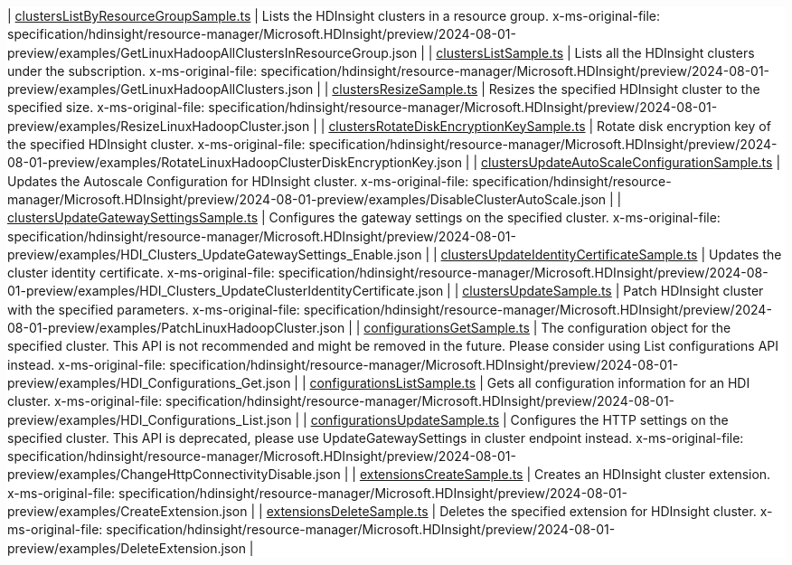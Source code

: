 | [clustersListByResourceGroupSample.ts][clusterslistbyresourcegroupsample]                                     | Lists the HDInsight clusters in a resource group. x-ms-original-file: specification/hdinsight/resource-manager/Microsoft.HDInsight/preview/2024-08-01-preview/examples/GetLinuxHadoopAllClustersInResourceGroup.json                                                                                                        |
| [clustersListSample.ts][clusterslistsample]                                                                   | Lists all the HDInsight clusters under the subscription. x-ms-original-file: specification/hdinsight/resource-manager/Microsoft.HDInsight/preview/2024-08-01-preview/examples/GetLinuxHadoopAllClusters.json                                                                                                                |
| [clustersResizeSample.ts][clustersresizesample]                                                               | Resizes the specified HDInsight cluster to the specified size. x-ms-original-file: specification/hdinsight/resource-manager/Microsoft.HDInsight/preview/2024-08-01-preview/examples/ResizeLinuxHadoopCluster.json                                                                                                           |
| [clustersRotateDiskEncryptionKeySample.ts][clustersrotatediskencryptionkeysample]                             | Rotate disk encryption key of the specified HDInsight cluster. x-ms-original-file: specification/hdinsight/resource-manager/Microsoft.HDInsight/preview/2024-08-01-preview/examples/RotateLinuxHadoopClusterDiskEncryptionKey.json                                                                                          |
| [clustersUpdateAutoScaleConfigurationSample.ts][clustersupdateautoscaleconfigurationsample]                   | Updates the Autoscale Configuration for HDInsight cluster. x-ms-original-file: specification/hdinsight/resource-manager/Microsoft.HDInsight/preview/2024-08-01-preview/examples/DisableClusterAutoScale.json                                                                                                                |
| [clustersUpdateGatewaySettingsSample.ts][clustersupdategatewaysettingssample]                                 | Configures the gateway settings on the specified cluster. x-ms-original-file: specification/hdinsight/resource-manager/Microsoft.HDInsight/preview/2024-08-01-preview/examples/HDI_Clusters_UpdateGatewaySettings_Enable.json                                                                                               |
| [clustersUpdateIdentityCertificateSample.ts][clustersupdateidentitycertificatesample]                         | Updates the cluster identity certificate. x-ms-original-file: specification/hdinsight/resource-manager/Microsoft.HDInsight/preview/2024-08-01-preview/examples/HDI_Clusters_UpdateClusterIdentityCertificate.json                                                                                                           |
| [clustersUpdateSample.ts][clustersupdatesample]                                                               | Patch HDInsight cluster with the specified parameters. x-ms-original-file: specification/hdinsight/resource-manager/Microsoft.HDInsight/preview/2024-08-01-preview/examples/PatchLinuxHadoopCluster.json                                                                                                                    |
| [configurationsGetSample.ts][configurationsgetsample]                                                         | The configuration object for the specified cluster. This API is not recommended and might be removed in the future. Please consider using List configurations API instead. x-ms-original-file: specification/hdinsight/resource-manager/Microsoft.HDInsight/preview/2024-08-01-preview/examples/HDI_Configurations_Get.json |
| [configurationsListSample.ts][configurationslistsample]                                                       | Gets all configuration information for an HDI cluster. x-ms-original-file: specification/hdinsight/resource-manager/Microsoft.HDInsight/preview/2024-08-01-preview/examples/HDI_Configurations_List.json                                                                                                                    |
| [configurationsUpdateSample.ts][configurationsupdatesample]                                                   | Configures the HTTP settings on the specified cluster. This API is deprecated, please use UpdateGatewaySettings in cluster endpoint instead. x-ms-original-file: specification/hdinsight/resource-manager/Microsoft.HDInsight/preview/2024-08-01-preview/examples/ChangeHttpConnectivityDisable.json                        |
| [extensionsCreateSample.ts][extensionscreatesample]                                                           | Creates an HDInsight cluster extension. x-ms-original-file: specification/hdinsight/resource-manager/Microsoft.HDInsight/preview/2024-08-01-preview/examples/CreateExtension.json                                                                                                                                           |
| [extensionsDeleteSample.ts][extensionsdeletesample]                                                           | Deletes the specified extension for HDInsight cluster. x-ms-original-file: specification/hdinsight/resource-manager/Microsoft.HDInsight/preview/2024-08-01-preview/examples/DeleteExtension.json                                                                                                                            |

[applicationscreatesample]: https://github.com/Azure/azure-sdk-for-js/blob/main/sdk/hdinsight/arm-hdinsight/samples/v1-beta/typescript/src/applicationsCreateSample.ts
[applicationsdeletesample]: https://github.com/Azure/azure-sdk-for-js/blob/main/sdk/hdinsight/arm-hdinsight/samples/v1-beta/typescript/src/applicationsDeleteSample.ts
[applicationsgetazureasyncoperationstatussample]: https://github.com/Azure/azure-sdk-for-js/blob/main/sdk/hdinsight/arm-hdinsight/samples/v1-beta/typescript/src/applicationsGetAzureAsyncOperationStatusSample.ts
[applicationsgetsample]: https://github.com/Azure/azure-sdk-for-js/blob/main/sdk/hdinsight/arm-hdinsight/samples/v1-beta/typescript/src/applicationsGetSample.ts
[applicationslistbyclustersample]: https://github.com/Azure/azure-sdk-for-js/blob/main/sdk/hdinsight/arm-hdinsight/samples/v1-beta/typescript/src/applicationsListByClusterSample.ts
[clusterscreatesample]: https://github.com/Azure/azure-sdk-for-js/blob/main/sdk/hdinsight/arm-hdinsight/samples/v1-beta/typescript/src/clustersCreateSample.ts
[clustersdeletesample]: https://github.com/Azure/azure-sdk-for-js/blob/main/sdk/hdinsight/arm-hdinsight/samples/v1-beta/typescript/src/clustersDeleteSample.ts
[clustersexecutescriptactionssample]: https://github.com/Azure/azure-sdk-for-js/blob/main/sdk/hdinsight/arm-hdinsight/samples/v1-beta/typescript/src/clustersExecuteScriptActionsSample.ts
[clustersgetazureasyncoperationstatussample]: https://github.com/Azure/azure-sdk-for-js/blob/main/sdk/hdinsight/arm-hdinsight/samples/v1-beta/typescript/src/clustersGetAzureAsyncOperationStatusSample.ts
[clustersgetgatewaysettingssample]: https://github.com/Azure/azure-sdk-for-js/blob/main/sdk/hdinsight/arm-hdinsight/samples/v1-beta/typescript/src/clustersGetGatewaySettingsSample.ts
[clustersgetsample]: https://github.com/Azure/azure-sdk-for-js/blob/main/sdk/hdinsight/arm-hdinsight/samples/v1-beta/typescript/src/clustersGetSample.ts
[clusterslistbyresourcegroupsample]: https://github.com/Azure/azure-sdk-for-js/blob/main/sdk/hdinsight/arm-hdinsight/samples/v1-beta/typescript/src/clustersListByResourceGroupSample.ts
[clusterslistsample]: https://github.com/Azure/azure-sdk-for-js/blob/main/sdk/hdinsight/arm-hdinsight/samples/v1-beta/typescript/src/clustersListSample.ts
[clustersresizesample]: https://github.com/Azure/azure-sdk-for-js/blob/main/sdk/hdinsight/arm-hdinsight/samples/v1-beta/typescript/src/clustersResizeSample.ts
[clustersrotatediskencryptionkeysample]: https://github.com/Azure/azure-sdk-for-js/blob/main/sdk/hdinsight/arm-hdinsight/samples/v1-beta/typescript/src/clustersRotateDiskEncryptionKeySample.ts
[clustersupdateautoscaleconfigurationsample]: https://github.com/Azure/azure-sdk-for-js/blob/main/sdk/hdinsight/arm-hdinsight/samples/v1-beta/typescript/src/clustersUpdateAutoScaleConfigurationSample.ts
[clustersupdategatewaysettingssample]: https://github.com/Azure/azure-sdk-for-js/blob/main/sdk/hdinsight/arm-hdinsight/samples/v1-beta/typescript/src/clustersUpdateGatewaySettingsSample.ts
[clustersupdateidentitycertificatesample]: https://github.com/Azure/azure-sdk-for-js/blob/main/sdk/hdinsight/arm-hdinsight/samples/v1-beta/typescript/src/clustersUpdateIdentityCertificateSample.ts
[clustersupdatesample]: https://github.com/Azure/azure-sdk-for-js/blob/main/sdk/hdinsight/arm-hdinsight/samples/v1-beta/typescript/src/clustersUpdateSample.ts
[configurationsgetsample]: https://github.com/Azure/azure-sdk-for-js/blob/main/sdk/hdinsight/arm-hdinsight/samples/v1-beta/typescript/src/configurationsGetSample.ts
[configurationslistsample]: https://github.com/Azure/azure-sdk-for-js/blob/main/sdk/hdinsight/arm-hdinsight/samples/v1-beta/typescript/src/configurationsListSample.ts
[configurationsupdatesample]: https://github.com/Azure/azure-sdk-for-js/blob/main/sdk/hdinsight/arm-hdinsight/samples/v1-beta/typescript/src/configurationsUpdateSample.ts
[extensionscreatesample]: https://github.com/Azure/azure-sdk-for-js/blob/main/sdk/hdinsight/arm-hdinsight/samples/v1-beta/typescript/src/extensionsCreateSample.ts
[extensionsdeletesample]: https://github.com/Azure/azure-sdk-for-js/blob/main/sdk/hdinsight/arm-hdinsight/samples/v1-beta/typescript/src/extensionsDeleteSample.ts
[extensionsdisableazuremonitoragentsample]: https://github.com/Azure/azure-sdk-for-js/blob/main/sdk/hdinsight/arm-hdinsight/samples/v1-beta/typescript/src/extensionsDisableAzureMonitorAgentSample.ts
[extensionsdisableazuremonitorsample]: https://github.com/Azure/azure-sdk-for-js/blob/main/sdk/hdinsight/arm-hdinsight/samples/v1-beta/typescript/src/extensionsDisableAzureMonitorSample.ts
[extensionsdisablemonitoringsample]: https://github.com/Azure/azure-sdk-for-js/blob/main/sdk/hdinsight/arm-hdinsight/samples/v1-beta/typescript/src/extensionsDisableMonitoringSample.ts
[extensionsenableazuremonitoragentsample]: https://github.com/Azure/azure-sdk-for-js/blob/main/sdk/hdinsight/arm-hdinsight/samples/v1-beta/typescript/src/extensionsEnableAzureMonitorAgentSample.ts
[extensionsenableazuremonitorsample]: https://github.com/Azure/azure-sdk-for-js/blob/main/sdk/hdinsight/arm-hdinsight/samples/v1-beta/typescript/src/extensionsEnableAzureMonitorSample.ts
[extensionsenablemonitoringsample]: https://github.com/Azure/azure-sdk-for-js/blob/main/sdk/hdinsight/arm-hdinsight/samples/v1-beta/typescript/src/extensionsEnableMonitoringSample.ts
[extensionsgetazureasyncoperationstatussample]: https://github.com/Azure/azure-sdk-for-js/blob/main/sdk/hdinsight/arm-hdinsight/samples/v1-beta/typescript/src/extensionsGetAzureAsyncOperationStatusSample.ts
[extensionsgetazuremonitoragentstatussample]: https://github.com/Azure/azure-sdk-for-js/blob/main/sdk/hdinsight/arm-hdinsight/samples/v1-beta/typescript/src/extensionsGetAzureMonitorAgentStatusSample.ts
[extensionsgetazuremonitorstatussample]: https://github.com/Azure/azure-sdk-for-js/blob/main/sdk/hdinsight/arm-hdinsight/samples/v1-beta/typescript/src/extensionsGetAzureMonitorStatusSample.ts
[extensionsgetmonitoringstatussample]: https://github.com/Azure/azure-sdk-for-js/blob/main/sdk/hdinsight/arm-hdinsight/samples/v1-beta/typescript/src/extensionsGetMonitoringStatusSample.ts
[extensionsgetsample]: https://github.com/Azure/azure-sdk-for-js/blob/main/sdk/hdinsight/arm-hdinsight/samples/v1-beta/typescript/src/extensionsGetSample.ts
[locationschecknameavailabilitysample]: https://github.com/Azure/azure-sdk-for-js/blob/main/sdk/hdinsight/arm-hdinsight/samples/v1-beta/typescript/src/locationsCheckNameAvailabilitySample.ts
[locationsgetazureasyncoperationstatussample]: https://github.com/Azure/azure-sdk-for-js/blob/main/sdk/hdinsight/arm-hdinsight/samples/v1-beta/typescript/src/locationsGetAzureAsyncOperationStatusSample.ts
[locationsgetcapabilitiessample]: https://github.com/Azure/azure-sdk-for-js/blob/main/sdk/hdinsight/arm-hdinsight/samples/v1-beta/typescript/src/locationsGetCapabilitiesSample.ts
[locationslistbillingspecssample]: https://github.com/Azure/azure-sdk-for-js/blob/main/sdk/hdinsight/arm-hdinsight/samples/v1-beta/typescript/src/locationsListBillingSpecsSample.ts
[locationslistusagessample]: https://github.com/Azure/azure-sdk-for-js/blob/main/sdk/hdinsight/arm-hdinsight/samples/v1-beta/typescript/src/locationsListUsagesSample.ts
[locationsvalidateclustercreaterequestsample]: https://github.com/Azure/azure-sdk-for-js/blob/main/sdk/hdinsight/arm-hdinsight/samples/v1-beta/typescript/src/locationsValidateClusterCreateRequestSample.ts
[operationslistsample]: https://github.com/Azure/azure-sdk-for-js/blob/main/sdk/hdinsight/arm-hdinsight/samples/v1-beta/typescript/src/operationsListSample.ts
[privateendpointconnectionscreateorupdatesample]: https://github.com/Azure/azure-sdk-for-js/blob/main/sdk/hdinsight/arm-hdinsight/samples/v1-beta/typescript/src/privateEndpointConnectionsCreateOrUpdateSample.ts
[privateendpointconnectionsdeletesample]: https://github.com/Azure/azure-sdk-for-js/blob/main/sdk/hdinsight/arm-hdinsight/samples/v1-beta/typescript/src/privateEndpointConnectionsDeleteSample.ts
[privateendpointconnectionsgetsample]: https://github.com/Azure/azure-sdk-for-js/blob/main/sdk/hdinsight/arm-hdinsight/samples/v1-beta/typescript/src/privateEndpointConnectionsGetSample.ts
[privateendpointconnectionslistbyclustersample]: https://github.com/Azure/azure-sdk-for-js/blob/main/sdk/hdinsight/arm-hdinsight/samples/v1-beta/typescript/src/privateEndpointConnectionsListByClusterSample.ts
[privatelinkresourcesgetsample]: https://github.com/Azure/azure-sdk-for-js/blob/main/sdk/hdinsight/arm-hdinsight/samples/v1-beta/typescript/src/privateLinkResourcesGetSample.ts
[privatelinkresourceslistbyclustersample]: https://github.com/Azure/azure-sdk-for-js/blob/main/sdk/hdinsight/arm-hdinsight/samples/v1-beta/typescript/src/privateLinkResourcesListByClusterSample.ts
[scriptactionsdeletesample]: https://github.com/Azure/azure-sdk-for-js/blob/main/sdk/hdinsight/arm-hdinsight/samples/v1-beta/typescript/src/scriptActionsDeleteSample.ts
[scriptactionsgetexecutionasyncoperationstatussample]: https://github.com/Azure/azure-sdk-for-js/blob/main/sdk/hdinsight/arm-hdinsight/samples/v1-beta/typescript/src/scriptActionsGetExecutionAsyncOperationStatusSample.ts
[scriptactionsgetexecutiondetailsample]: https://github.com/Azure/azure-sdk-for-js/blob/main/sdk/hdinsight/arm-hdinsight/samples/v1-beta/typescript/src/scriptActionsGetExecutionDetailSample.ts
[scriptactionslistbyclustersample]: https://github.com/Azure/azure-sdk-for-js/blob/main/sdk/hdinsight/arm-hdinsight/samples/v1-beta/typescript/src/scriptActionsListByClusterSample.ts
[scriptexecutionhistorylistbyclustersample]: https://github.com/Azure/azure-sdk-for-js/blob/main/sdk/hdinsight/arm-hdinsight/samples/v1-beta/typescript/src/scriptExecutionHistoryListByClusterSample.ts
[scriptexecutionhistorypromotesample]: https://github.com/Azure/azure-sdk-for-js/blob/main/sdk/hdinsight/arm-hdinsight/samples/v1-beta/typescript/src/scriptExecutionHistoryPromoteSample.ts
[virtualmachinesgetasyncoperationstatussample]: https://github.com/Azure/azure-sdk-for-js/blob/main/sdk/hdinsight/arm-hdinsight/samples/v1-beta/typescript/src/virtualMachinesGetAsyncOperationStatusSample.ts
[virtualmachineslisthostssample]: https://github.com/Azure/azure-sdk-for-js/blob/main/sdk/hdinsight/arm-hdinsight/samples/v1-beta/typescript/src/virtualMachinesListHostsSample.ts
[virtualmachinesrestarthostssample]: https://github.com/Azure/azure-sdk-for-js/blob/main/sdk/hdinsight/arm-hdinsight/samples/v1-beta/typescript/src/virtualMachinesRestartHostsSample.ts
[apiref]: https://learn.microsoft.com/javascript/api/@azure/arm-hdinsight?view=azure-node-preview
[freesub]: https://azure.microsoft.com/free/
[package]: https://github.com/Azure/azure-sdk-for-js/tree/main/sdk/hdinsight/arm-hdinsight/README.md
[typescript]: https://www.typescriptlang.org/docs/home.html
